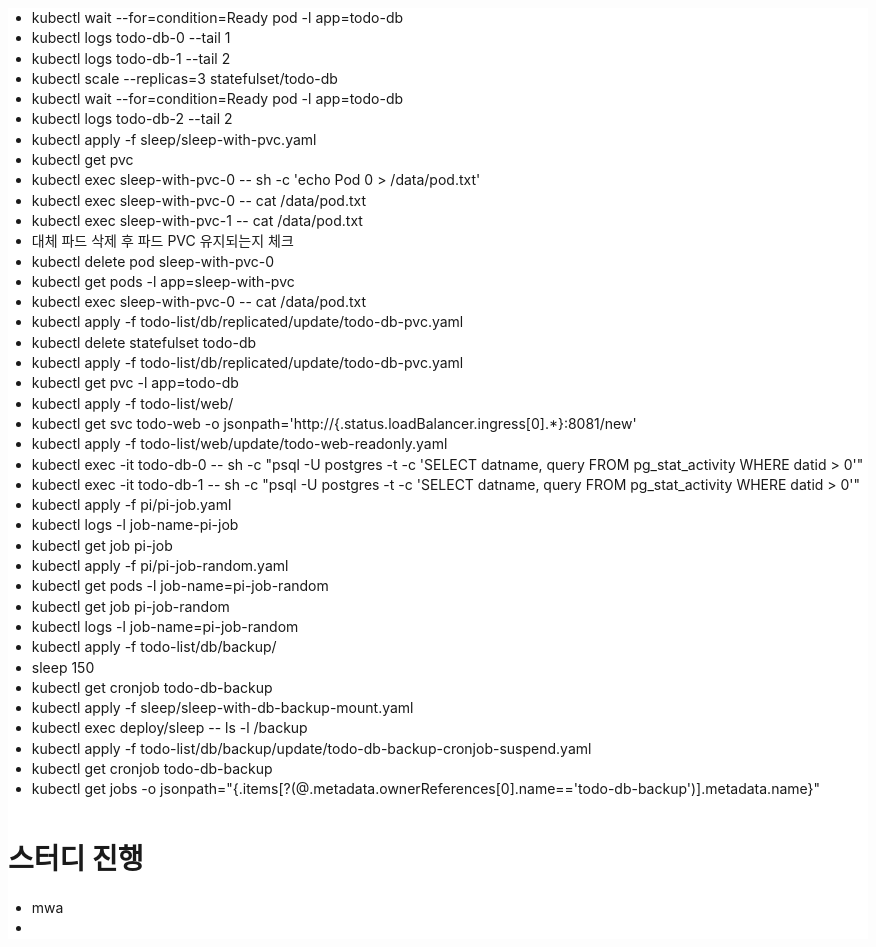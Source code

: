 - kubectl wait --for=condition=Ready pod -l app=todo-db
- kubectl logs todo-db-0 --tail 1
- kubectl logs todo-db-1 --tail 2
- kubectl scale --replicas=3 statefulset/todo-db
- kubectl wait --for=condition=Ready pod -l app=todo-db
- kubectl logs todo-db-2 --tail 2
- kubectl apply -f sleep/sleep-with-pvc.yaml
- kubectl get pvc
- kubectl exec sleep-with-pvc-0 -- sh -c 'echo Pod 0 > /data/pod.txt'
- kubectl exec sleep-with-pvc-0 -- cat /data/pod.txt
- kubectl exec sleep-with-pvc-1 -- cat /data/pod.txt
- 대체 파드 삭제 후 파드 PVC 유지되는지 체크
- kubectl delete pod sleep-with-pvc-0
- kubectl get pods -l app=sleep-with-pvc
- kubectl exec sleep-with-pvc-0 -- cat /data/pod.txt
- kubectl apply -f todo-list/db/replicated/update/todo-db-pvc.yaml
- kubectl delete statefulset todo-db
- kubectl apply -f todo-list/db/replicated/update/todo-db-pvc.yaml
- kubectl get pvc -l app=todo-db
- kubectl apply -f todo-list/web/
- kubectl get svc todo-web -o jsonpath='http://{.status.loadBalancer.ingress[0].*}:8081/new'
- kubectl apply -f todo-list/web/update/todo-web-readonly.yaml
- kubectl exec -it todo-db-0 -- sh -c "psql -U postgres -t -c 'SELECT datname, query FROM pg_stat_activity WHERE datid > 0'"
- kubectl exec -it todo-db-1 -- sh -c "psql -U postgres -t -c 'SELECT datname, query FROM pg_stat_activity WHERE datid > 0'"
- kubectl apply -f pi/pi-job.yaml
- kubectl logs -l job-name-pi-job
- kubectl get job pi-job
- kubectl apply -f pi/pi-job-random.yaml
- kubectl get pods -l job-name=pi-job-random
- kubectl get job pi-job-random
- kubectl logs -l job-name=pi-job-random
- kubectl apply -f todo-list/db/backup/
- sleep 150
- kubectl get cronjob todo-db-backup
- kubectl apply -f sleep/sleep-with-db-backup-mount.yaml
- kubectl exec deploy/sleep -- ls -l /backup
- kubectl apply -f todo-list/db/backup/update/todo-db-backup-cronjob-suspend.yaml
- kubectl get cronjob todo-db-backup
- kubectl get jobs -o jsonpath="{.items[?(@.metadata.ownerReferences[0].name=='todo-db-backup')].metadata.name}"

# 스터디 진행 
- mwa
- 